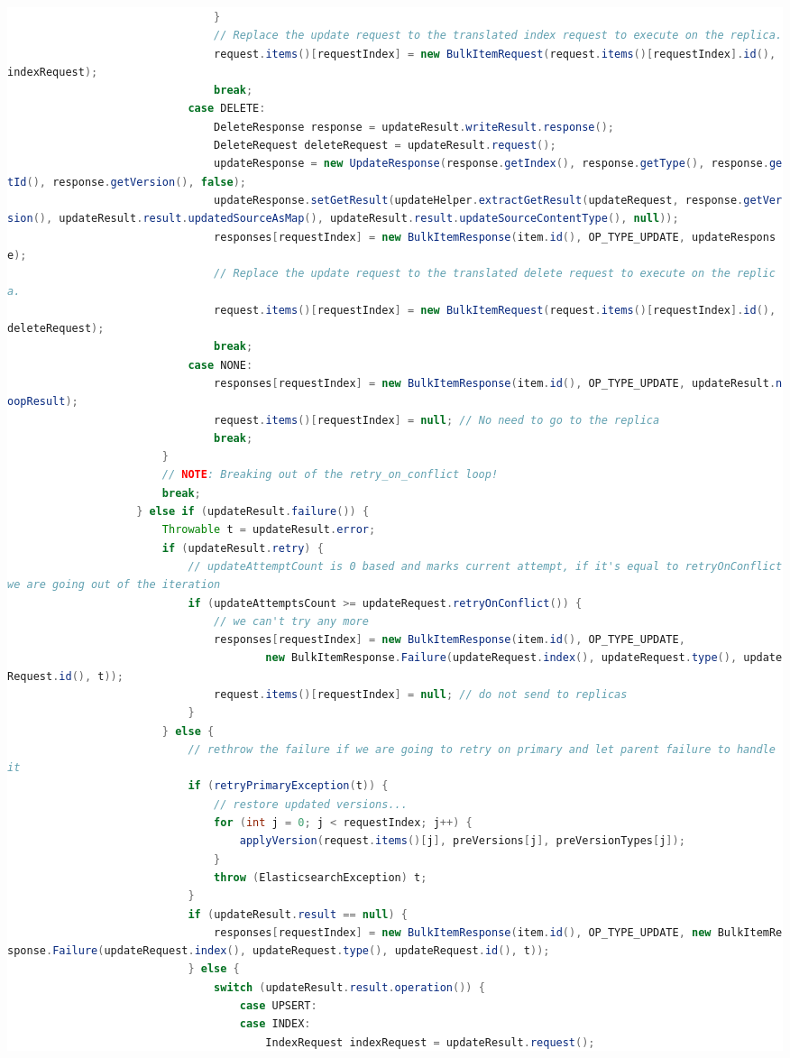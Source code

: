 ```java
                                }
                                // Replace the update request to the translated index request to execute on the replica.
                                request.items()[requestIndex] = new BulkItemRequest(request.items()[requestIndex].id(), indexRequest);
                                break;
                            case DELETE:
                                DeleteResponse response = updateResult.writeResult.response();
                                DeleteRequest deleteRequest = updateResult.request();
                                updateResponse = new UpdateResponse(response.getIndex(), response.getType(), response.getId(), response.getVersion(), false);
                                updateResponse.setGetResult(updateHelper.extractGetResult(updateRequest, response.getVersion(), updateResult.result.updatedSourceAsMap(), updateResult.result.updateSourceContentType(), null));
                                responses[requestIndex] = new BulkItemResponse(item.id(), OP_TYPE_UPDATE, updateResponse);
                                // Replace the update request to the translated delete request to execute on the replica.
                                request.items()[requestIndex] = new BulkItemRequest(request.items()[requestIndex].id(), deleteRequest);
                                break;
                            case NONE:
                                responses[requestIndex] = new BulkItemResponse(item.id(), OP_TYPE_UPDATE, updateResult.noopResult);
                                request.items()[requestIndex] = null; // No need to go to the replica
                                break;
                        }
                        // NOTE: Breaking out of the retry_on_conflict loop!
                        break;
                    } else if (updateResult.failure()) {
                        Throwable t = updateResult.error;
                        if (updateResult.retry) {
                            // updateAttemptCount is 0 based and marks current attempt, if it's equal to retryOnConflict we are going out of the iteration
                            if (updateAttemptsCount >= updateRequest.retryOnConflict()) {
                                // we can't try any more
                                responses[requestIndex] = new BulkItemResponse(item.id(), OP_TYPE_UPDATE,
                                        new BulkItemResponse.Failure(updateRequest.index(), updateRequest.type(), updateRequest.id(), t));
                                request.items()[requestIndex] = null; // do not send to replicas
                            }
                        } else {
                            // rethrow the failure if we are going to retry on primary and let parent failure to handle it
                            if (retryPrimaryException(t)) {
                                // restore updated versions...
                                for (int j = 0; j < requestIndex; j++) {
                                    applyVersion(request.items()[j], preVersions[j], preVersionTypes[j]);
                                }
                                throw (ElasticsearchException) t;
                            }
                            if (updateResult.result == null) {
                                responses[requestIndex] = new BulkItemResponse(item.id(), OP_TYPE_UPDATE, new BulkItemResponse.Failure(updateRequest.index(), updateRequest.type(), updateRequest.id(), t));
                            } else {
                                switch (updateResult.result.operation()) {
                                    case UPSERT:
                                    case INDEX:
                                        IndexRequest indexRequest = updateResult.request();
```